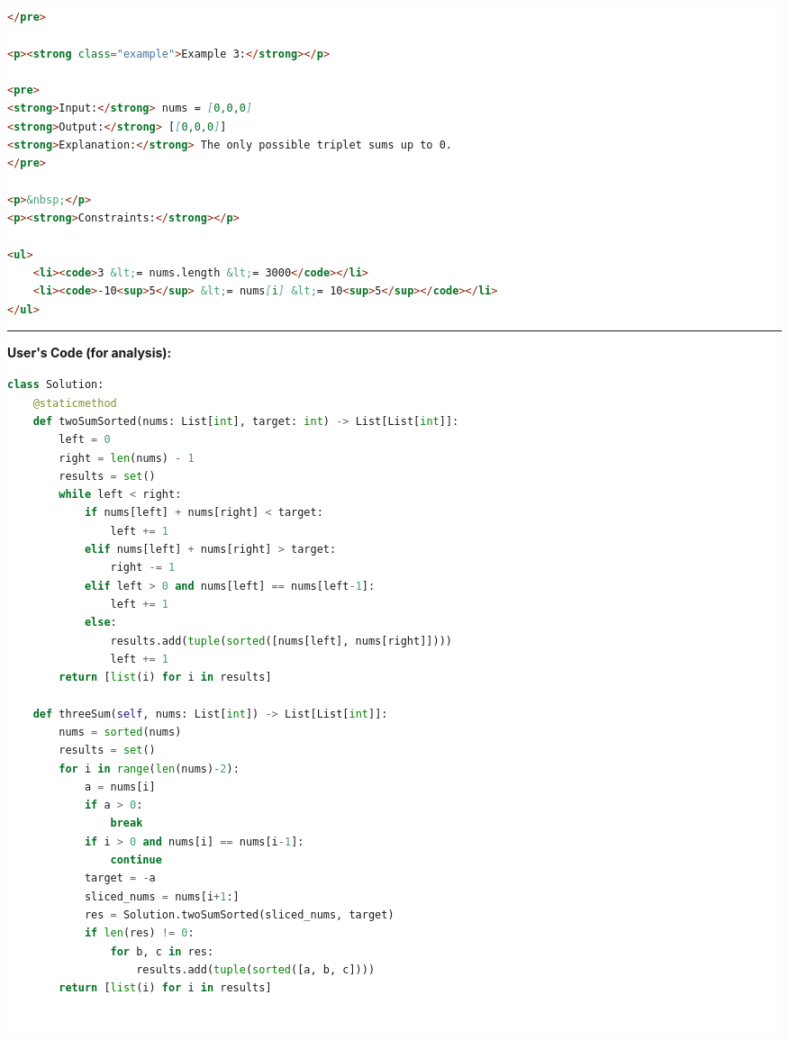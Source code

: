 ```markdown
</pre>

<p><strong class="example">Example 3:</strong></p>

<pre>
<strong>Input:</strong> nums = [0,0,0]
<strong>Output:</strong> [[0,0,0]]
<strong>Explanation:</strong> The only possible triplet sums up to 0.
</pre>

<p>&nbsp;</p>
<p><strong>Constraints:</strong></p>

<ul>
	<li><code>3 &lt;= nums.length &lt;= 3000</code></li>
	<li><code>-10<sup>5</sup> &lt;= nums[i] &lt;= 10<sup>5</sup></code></li>
</ul>

```
---
**User's Code (for analysis):**
```python
class Solution:
    @staticmethod
    def twoSumSorted(nums: List[int], target: int) -> List[List[int]]:
        left = 0
        right = len(nums) - 1
        results = set()
        while left < right:
            if nums[left] + nums[right] < target:
                left += 1
            elif nums[left] + nums[right] > target:
                right -= 1
            elif left > 0 and nums[left] == nums[left-1]:
                left += 1
            else:
                results.add(tuple(sorted([nums[left], nums[right]])))
                left += 1
        return [list(i) for i in results]
    
    def threeSum(self, nums: List[int]) -> List[List[int]]:
        nums = sorted(nums)
        results = set()
        for i in range(len(nums)-2):
            a = nums[i]
            if a > 0:
                break
            if i > 0 and nums[i] == nums[i-1]:
                continue
            target = -a
            sliced_nums = nums[i+1:]
            res = Solution.twoSumSorted(sliced_nums, target)
            if len(res) != 0:
                for b, c in res:
                    results.add(tuple(sorted([a, b, c])))
        return [list(i) for i in results]

        
```
